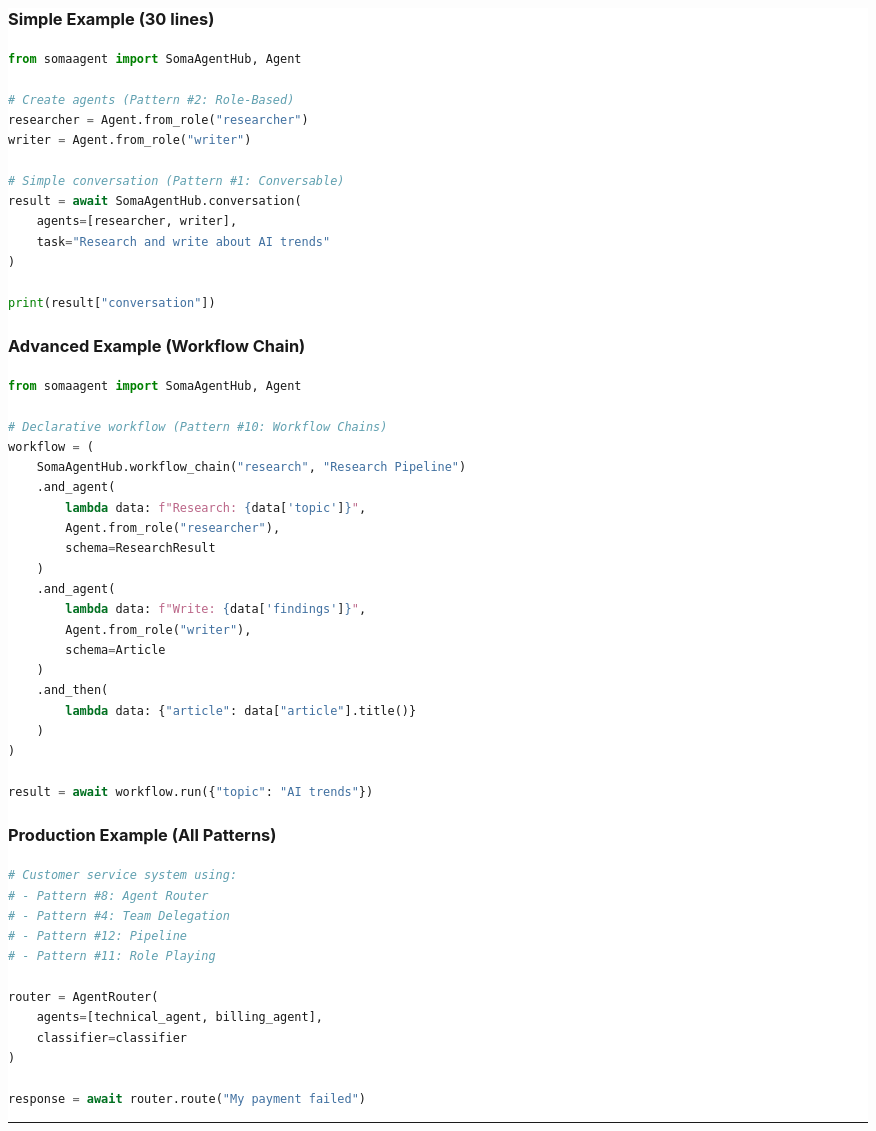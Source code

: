 ### **Simple Example (30 lines)**
```python
from somaagent import SomaAgentHub, Agent

# Create agents (Pattern #2: Role-Based)
researcher = Agent.from_role("researcher")
writer = Agent.from_role("writer")

# Simple conversation (Pattern #1: Conversable)
result = await SomaAgentHub.conversation(
    agents=[researcher, writer],
    task="Research and write about AI trends"
)

print(result["conversation"])
```

### **Advanced Example (Workflow Chain)**
```python
from somaagent import SomaAgentHub, Agent

# Declarative workflow (Pattern #10: Workflow Chains)
workflow = (
    SomaAgentHub.workflow_chain("research", "Research Pipeline")
    .and_agent(
        lambda data: f"Research: {data['topic']}",
        Agent.from_role("researcher"),
        schema=ResearchResult
    )
    .and_agent(
        lambda data: f"Write: {data['findings']}",
        Agent.from_role("writer"),
        schema=Article
    )
    .and_then(
        lambda data: {"article": data["article"].title()}
    )
)

result = await workflow.run({"topic": "AI trends"})
```

### **Production Example (All Patterns)**
```python
# Customer service system using:
# - Pattern #8: Agent Router
# - Pattern #4: Team Delegation
# - Pattern #12: Pipeline
# - Pattern #11: Role Playing

router = AgentRouter(
    agents=[technical_agent, billing_agent],
    classifier=classifier
)

response = await router.route("My payment failed")
```

---